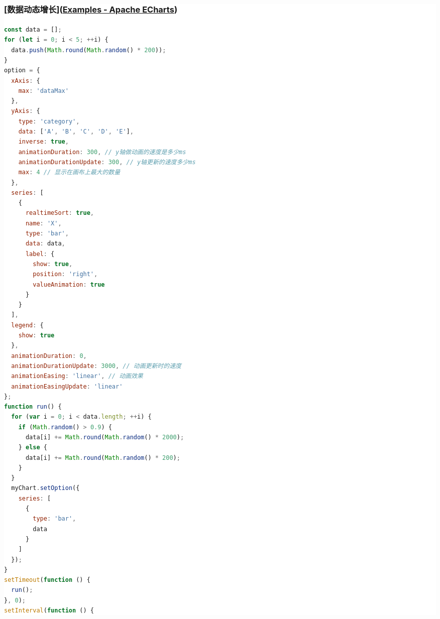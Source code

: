 

### [数据动态增长]([Examples - Apache ECharts](https://echarts.apache.org/examples/zh/editor.html?c=bar-race))

```js
const data = [];
for (let i = 0; i < 5; ++i) {
  data.push(Math.round(Math.random() * 200));
}
option = {
  xAxis: {
    max: 'dataMax'
  },
  yAxis: {
    type: 'category',
    data: ['A', 'B', 'C', 'D', 'E'],
    inverse: true,
    animationDuration: 300, // y轴做动画的速度是多少ms
    animationDurationUpdate: 300, // y轴更新的速度多少ms
    max: 4 // 显示在画布上最大的数量
  },
  series: [
    {
      realtimeSort: true,
      name: 'X',
      type: 'bar',
      data: data,
      label: {
        show: true,
        position: 'right',
        valueAnimation: true
      }
    }
  ],
  legend: {
    show: true
  },
  animationDuration: 0,
  animationDurationUpdate: 3000, // 动画更新时的速度
  animationEasing: 'linear', // 动画效果
  animationEasingUpdate: 'linear'
};
function run() {
  for (var i = 0; i < data.length; ++i) {
    if (Math.random() > 0.9) {
      data[i] += Math.round(Math.random() * 2000);
    } else {
      data[i] += Math.round(Math.random() * 200);
    }
  }
  myChart.setOption({
    series: [
      {
        type: 'bar',
        data
      }
    ]
  });
}
setTimeout(function () {
  run();
}, 0);
setInterval(function () {
```